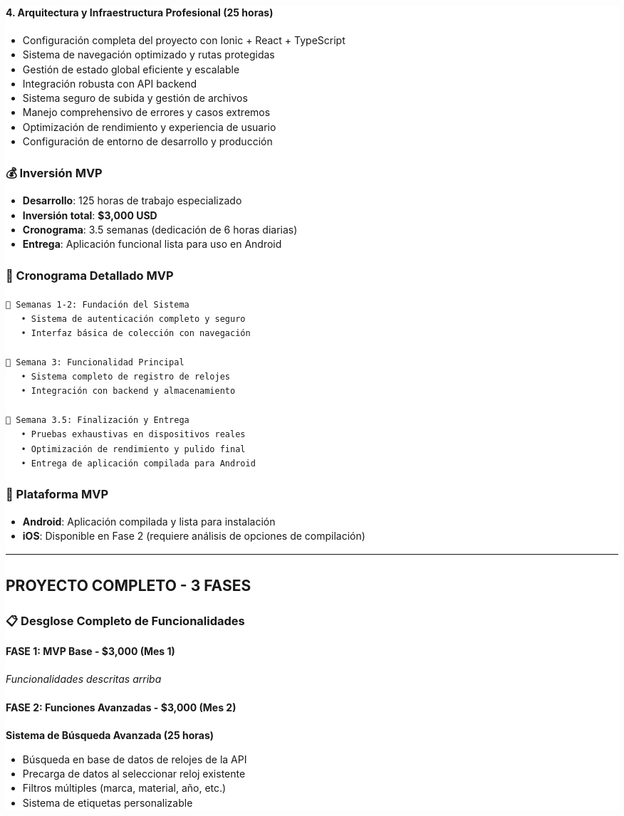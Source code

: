 #### **4. Arquitectura y Infraestructura Profesional (25 horas)**
- Configuración completa del proyecto con Ionic + React + TypeScript
- Sistema de navegación optimizado y rutas protegidas
- Gestión de estado global eficiente y escalable
- Integración robusta con API backend
- Sistema seguro de subida y gestión de archivos
- Manejo comprehensivo de errores y casos extremos
- Optimización de rendimiento y experiencia de usuario
- Configuración de entorno de desarrollo y producción

### **💰 Inversión MVP**
- **Desarrollo**: 125 horas de trabajo especializado
- **Inversión total**: **$3,000 USD**
- **Cronograma**: 3.5 semanas (dedicación de 6 horas diarias)
- **Entrega**: Aplicación funcional lista para uso en Android

### **📅 Cronograma Detallado MVP**
```
📍 Semanas 1-2: Fundación del Sistema
   • Sistema de autenticación completo y seguro
   • Interfaz básica de colección con navegación

📍 Semana 3: Funcionalidad Principal
   • Sistema completo de registro de relojes
   • Integración con backend y almacenamiento

📍 Semana 3.5: Finalización y Entrega
   • Pruebas exhaustivas en dispositivos reales
   • Optimización de rendimiento y pulido final
   • Entrega de aplicación compilada para Android
```

### **📱 Plataforma MVP**
- **Android**: Aplicación compilada y lista para instalación
- **iOS**: Disponible en Fase 2 (requiere análisis de opciones de compilación)

---

## **PROYECTO COMPLETO - 3 FASES**

### **📋 Desglose Completo de Funcionalidades**

#### **FASE 1: MVP Base - $3,000 (Mes 1)**
*Funcionalidades descritas arriba*

#### **FASE 2: Funciones Avanzadas - $3,000 (Mes 2)**

**Sistema de Búsqueda Avanzada (25 horas)**
- Búsqueda en base de datos de relojes de la API
- Precarga de datos al seleccionar reloj existente
- Filtros múltiples (marca, material, año, etc.)
- Sistema de etiquetas personalizable
